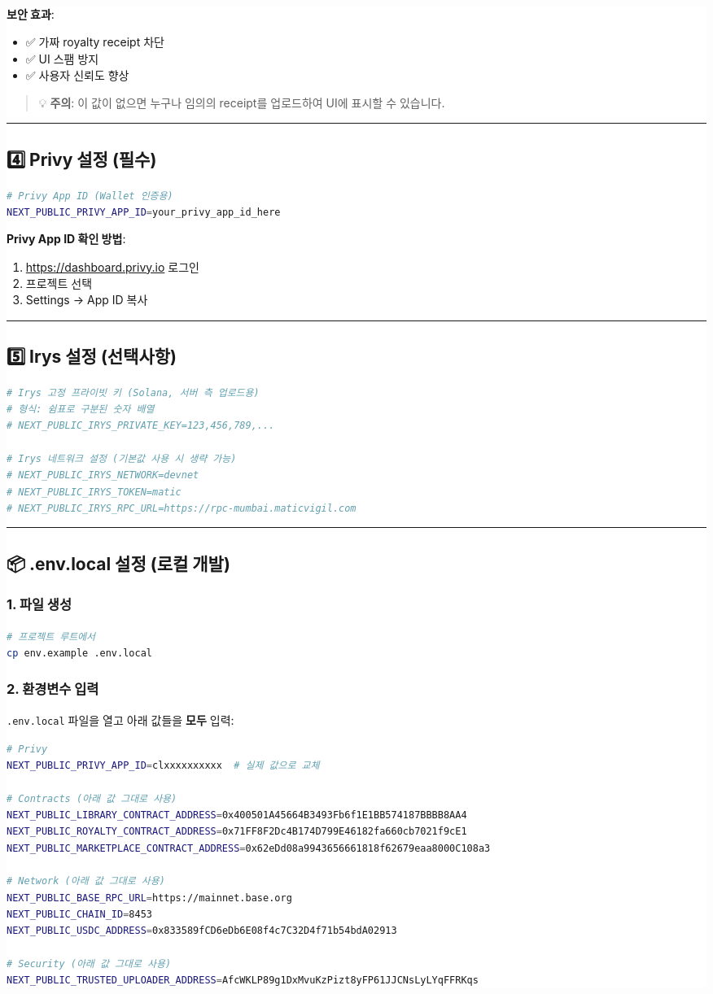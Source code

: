 **보안 효과**:
- ✅ 가짜 royalty receipt 차단
- ✅ UI 스팸 방지
- ✅ 사용자 신뢰도 향상

> 💡 **주의**: 이 값이 없으면 누구나 임의의 receipt를 업로드하여 UI에 표시할 수 있습니다.

---

## 4️⃣ Privy 설정 (필수)

```bash
# Privy App ID (Wallet 인증용)
NEXT_PUBLIC_PRIVY_APP_ID=your_privy_app_id_here
```

**Privy App ID 확인 방법**:
1. https://dashboard.privy.io 로그인
2. 프로젝트 선택
3. Settings → App ID 복사

---

## 5️⃣ Irys 설정 (선택사항)

```bash
# Irys 고정 프라이빗 키 (Solana, 서버 측 업로드용)
# 형식: 쉼표로 구분된 숫자 배열
# NEXT_PUBLIC_IRYS_PRIVATE_KEY=123,456,789,...

# Irys 네트워크 설정 (기본값 사용 시 생략 가능)
# NEXT_PUBLIC_IRYS_NETWORK=devnet
# NEXT_PUBLIC_IRYS_TOKEN=matic
# NEXT_PUBLIC_IRYS_RPC_URL=https://rpc-mumbai.maticvigil.com
```

---

## 📦 .env.local 설정 (로컬 개발)

### 1. 파일 생성
```bash
# 프로젝트 루트에서
cp env.example .env.local
```

### 2. 환경변수 입력
`.env.local` 파일을 열고 아래 값들을 **모두** 입력:

```bash
# Privy
NEXT_PUBLIC_PRIVY_APP_ID=clxxxxxxxxxx  # 실제 값으로 교체

# Contracts (아래 값 그대로 사용)
NEXT_PUBLIC_LIBRARY_CONTRACT_ADDRESS=0x400501A45664B3493Fb6f1E1BB574187BBBB8AA4
NEXT_PUBLIC_ROYALTY_CONTRACT_ADDRESS=0x71FF8F2Dc4B174D799E46182fa660cb7021f9cE1
NEXT_PUBLIC_MARKETPLACE_CONTRACT_ADDRESS=0x62eDd08a9943656661818f62679eaa8000C108a3

# Network (아래 값 그대로 사용)
NEXT_PUBLIC_BASE_RPC_URL=https://mainnet.base.org
NEXT_PUBLIC_CHAIN_ID=8453
NEXT_PUBLIC_USDC_ADDRESS=0x833589fCD6eDb6E08f4c7C32D4f71b54bdA02913

# Security (아래 값 그대로 사용)
NEXT_PUBLIC_TRUSTED_UPLOADER_ADDRESS=AfcWKLP89g1DxMvuKzPizt8yFP61JJCNsLyLYqFFRKqs
```